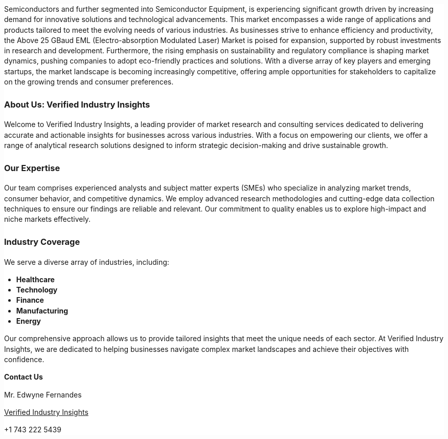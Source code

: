 Semiconductors and further segmented into Semiconductor Equipment, is experiencing significant growth driven by increasing demand for innovative solutions and technological advancements. This market encompasses a wide range of applications and products tailored to meet the evolving needs of various industries. As businesses strive to enhance efficiency and productivity, the Above 25 GBaud EML (Electro-absorption Modulated Laser) Market is poised for expansion, supported by robust investments in research and development. Furthermore, the rising emphasis on sustainability and regulatory compliance is shaping market dynamics, pushing companies to adopt eco-friendly practices and solutions. With a diverse array of key players and emerging startups, the market landscape is becoming increasingly competitive, offering ample opportunities for stakeholders to capitalize on the growing trends and consumer preferences.</p><h3>About Us: Verified Industry Insights</h3><p>Welcome to Verified Industry Insights, a leading provider of market research and consulting services dedicated to delivering accurate and actionable insights for businesses across various industries. With a focus on empowering our clients, we offer a range of analytical research solutions designed to inform strategic decision-making and drive sustainable growth.</p><h3>Our Expertise</h3><p>Our team comprises experienced analysts and subject matter experts (SMEs) who specialize in analyzing market trends, consumer behavior, and competitive dynamics. We employ advanced research methodologies and cutting-edge data collection techniques to ensure our findings are reliable and relevant. Our commitment to quality enables us to explore high-impact and niche markets effectively.</p><h3>Industry Coverage</h3><p>We serve a diverse array of industries, including:</p><ul><li><strong>Healthcare</strong></li><li><strong>Technology</strong></li><li><strong>Finance</strong></li><li><strong>Manufacturing</strong></li><li><strong>Energy</strong></li></ul><p>Our comprehensive approach allows us to provide tailored insights that meet the unique needs of each sector. At Verified Industry Insights, we are dedicated to helping businesses navigate complex market landscapes and achieve their objectives with confidence.</p><p><strong>Contact Us</strong></p><p>Mr. Edwyne Fernandes</p><p><a href="https://www.verifiedindustryinsights.com/">Verified Industry Insights</a></p><p>+1 743 222 5439</p>
